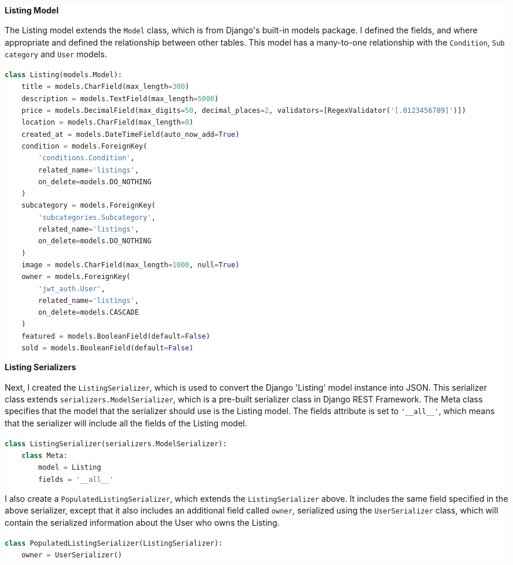 **Listing Model**

The Listing model extends the ```Model``` class, which is from Django's built-in models package. I defined the fields, and where appropriate and defined the relationship between other tables. This model has a many-to-one relationship with the ```Condition```, ```Subcategory``` and ```User``` models. 

```py
class Listing(models.Model):
    title = models.CharField(max_length=300)
    description = models.TextField(max_length=5000)
    price = models.DecimalField(max_digits=50, decimal_places=2, validators=[RegexValidator('[.0123456789]')])
    location = models.CharField(max_length=8)
    created_at = models.DateTimeField(auto_now_add=True)
    condition = models.ForeignKey(
        'conditions.Condition',
        related_name='listings',
        on_delete=models.DO_NOTHING
    )
    subcategory = models.ForeignKey(
        'subcategories.Subcategory',
        related_name='listings',
        on_delete=models.DO_NOTHING
    )
    image = models.CharField(max_length=1000, null=True)
    owner = models.ForeignKey(
        'jwt_auth.User',
        related_name='listings',
        on_delete=models.CASCADE
    )
    featured = models.BooleanField(default=False)
    sold = models.BooleanField(default=False)
```
**Listing Serializers**

Next, I created the ```ListingSerializer```, which is used to convert the Django 'Listing' model instance into JSON. This serializer class extends ```serializers.ModelSerializer```, which is a pre-built serializer class in Django REST Framework. The Meta class specifies that the model that the serializer should use is the Listing model. The fields attribute is set to ```'__all__'```, which means that the serializer will include all the fields of the Listing model.

```py
class ListingSerializer(serializers.ModelSerializer):
    class Meta:
        model = Listing
        fields = '__all__'
```
I also create a ```PopulatedListingSerializer```, which extends the ```ListingSerializer``` above. It includes the same field specified in the above serializer, except that it also includes an additional field called ```owner```, serialized using the ```UserSerializer``` class, which will contain the serialized information about the User who owns the Listing.

```py
class PopulatedListingSerializer(ListingSerializer):
    owner = UserSerializer()
```
